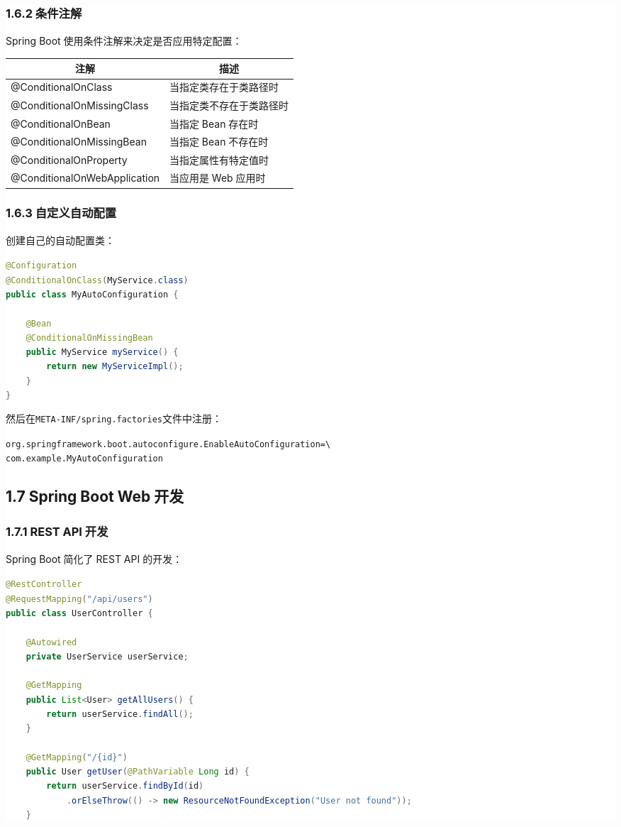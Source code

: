 ### 1.6.2 条件注解

Spring Boot 使用条件注解来决定是否应用特定配置：

| 注解                         | 描述                     |
| ---------------------------- | ------------------------ |
| @ConditionalOnClass          | 当指定类存在于类路径时   |
| @ConditionalOnMissingClass   | 当指定类不存在于类路径时 |
| @ConditionalOnBean           | 当指定 Bean 存在时       |
| @ConditionalOnMissingBean    | 当指定 Bean 不存在时     |
| @ConditionalOnProperty       | 当指定属性有特定值时     |
| @ConditionalOnWebApplication | 当应用是 Web 应用时      |

### 1.6.3 自定义自动配置

创建自己的自动配置类：

```java
@Configuration
@ConditionalOnClass(MyService.class)
public class MyAutoConfiguration {

    @Bean
    @ConditionalOnMissingBean
    public MyService myService() {
        return new MyServiceImpl();
    }
}
```

然后在`META-INF/spring.factories`文件中注册：

```
org.springframework.boot.autoconfigure.EnableAutoConfiguration=\
com.example.MyAutoConfiguration
```

## 1.7 Spring Boot Web 开发

### 1.7.1 REST API 开发

Spring Boot 简化了 REST API 的开发：

```java
@RestController
@RequestMapping("/api/users")
public class UserController {

    @Autowired
    private UserService userService;

    @GetMapping
    public List<User> getAllUsers() {
        return userService.findAll();
    }

    @GetMapping("/{id}")
    public User getUser(@PathVariable Long id) {
        return userService.findById(id)
            .orElseThrow(() -> new ResourceNotFoundException("User not found"));
    }

```